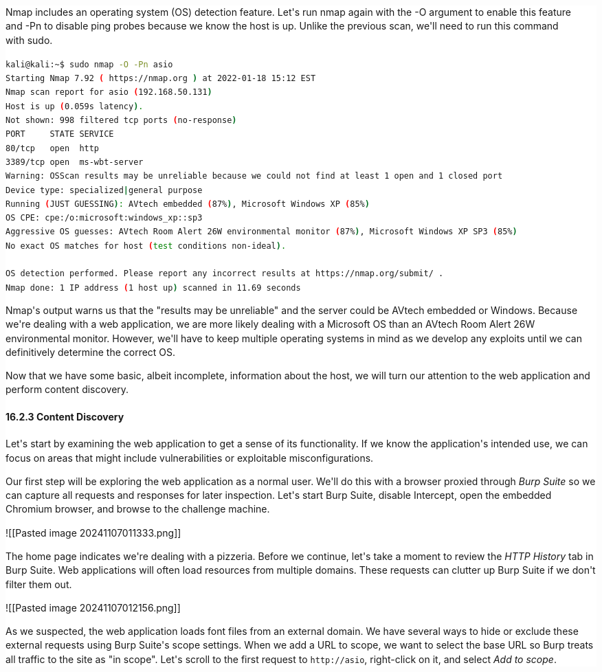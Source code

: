 Nmap includes an operating system (OS) detection feature. Let's run nmap again with the -O argument to enable this feature and -Pn to disable ping probes because we know the host is up. Unlike the previous scan, we'll need to run this command with sudo.

```bash
kali@kali:~$ sudo nmap -O -Pn asio       
Starting Nmap 7.92 ( https://nmap.org ) at 2022-01-18 15:12 EST
Nmap scan report for asio (192.168.50.131)
Host is up (0.059s latency).
Not shown: 998 filtered tcp ports (no-response)
PORT     STATE SERVICE
80/tcp   open  http
3389/tcp open  ms-wbt-server
Warning: OSScan results may be unreliable because we could not find at least 1 open and 1 closed port
Device type: specialized|general purpose
Running (JUST GUESSING): AVtech embedded (87%), Microsoft Windows XP (85%)
OS CPE: cpe:/o:microsoft:windows_xp::sp3
Aggressive OS guesses: AVtech Room Alert 26W environmental monitor (87%), Microsoft Windows XP SP3 (85%)
No exact OS matches for host (test conditions non-ideal).

OS detection performed. Please report any incorrect results at https://nmap.org/submit/ .
Nmap done: 1 IP address (1 host up) scanned in 11.69 seconds
```

Nmap's output warns us that the "results may be unreliable" and the server could be AVtech embedded or Windows. Because we're dealing with a web application, we are more likely dealing with a Microsoft OS than an AVtech Room Alert 26W environmental monitor. However, we'll have to keep multiple operating systems in mind as we develop any exploits until we can definitively determine the correct OS.

Now that we have some basic, albeit incomplete, information about the host, we will turn our attention to the web application and perform content discovery.

#### 16.2.3 Content Discovery

Let's start by examining the web application to get a sense of its functionality. If we know the application's intended use, we can focus on areas that might include vulnerabilities or exploitable misconfigurations.

Our first step will be exploring the web application as a normal user. We'll do this with a browser proxied through _Burp Suite_ so we can capture all requests and responses for later inspection. Let's start Burp Suite, disable Intercept, open the embedded Chromium browser, and browse to the challenge machine.

![[Pasted image 20241107011333.png]]

The home page indicates we're dealing with a pizzeria. Before we continue, let's take a moment to review the _HTTP History_ tab in Burp Suite. Web applications will often load resources from multiple domains. These requests can clutter up Burp Suite if we don't filter them out.

![[Pasted image 20241107012156.png]]

As we suspected, the web application loads font files from an external domain. We have several ways to hide or exclude these external requests using Burp Suite's scope settings. When we add a URL to scope, we want to select the base URL so Burp treats all traffic to the site as "in scope". Let's scroll to the first request to `http://asio`, right-click on it, and select _Add to scope_.
